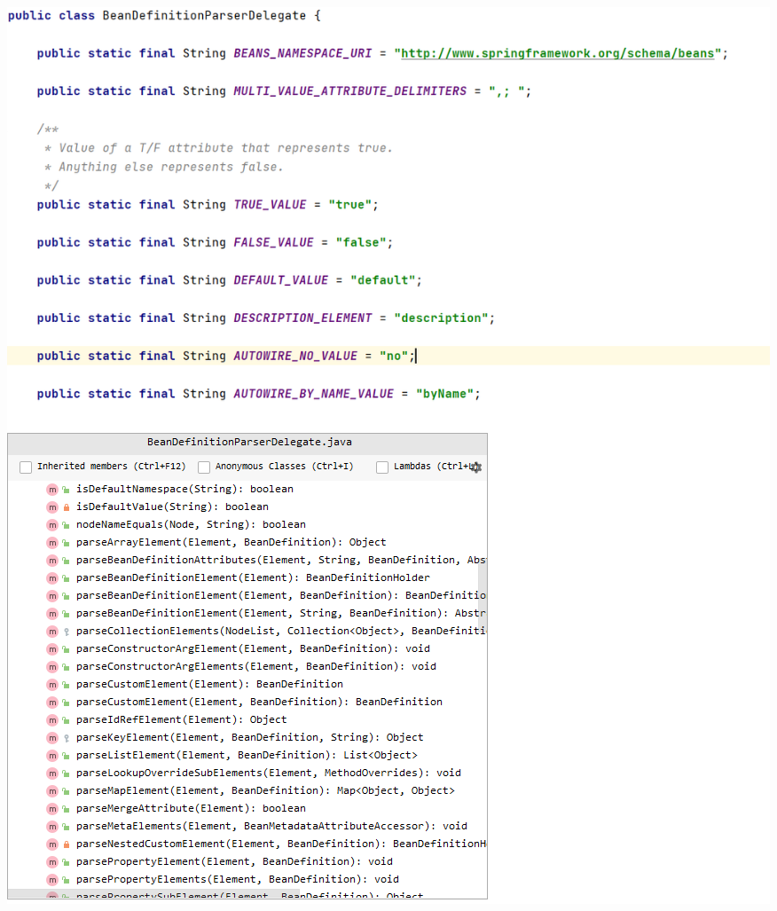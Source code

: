 ![image-20211224144153374](Spring源码分析/image-20211224144153374.png)

![image-20211224144220296](Spring源码分析/image-20211224144220296.png)
